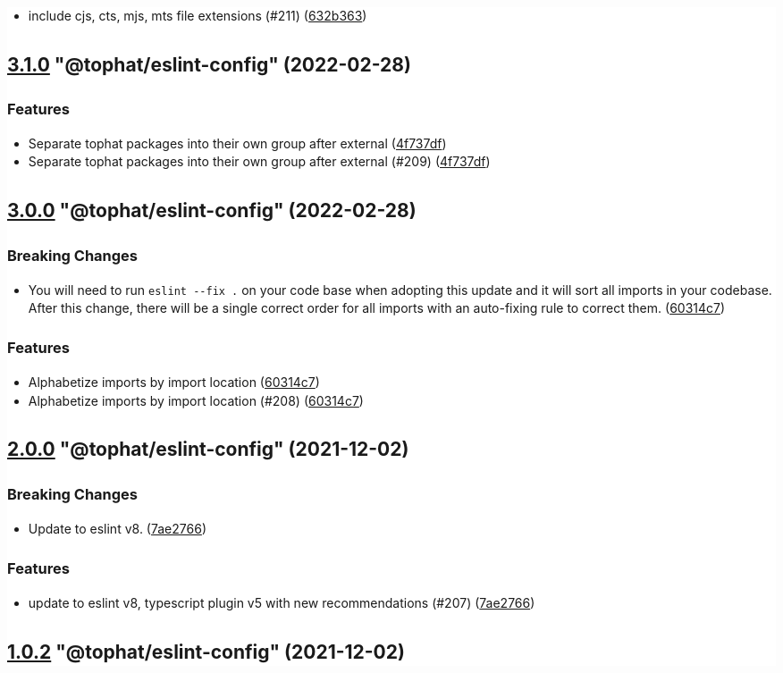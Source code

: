 * include cjs, cts, mjs, mts file extensions (#211) ([632b363](https://github.com/tophat/eslint-config/commits/632b363))


## [3.1.0](https://github.com/tophat/eslint-config/compare/@tophat/eslint-config@3.0.0...@tophat/eslint-config@3.1.0) "@tophat/eslint-config" (2022-02-28)<a name="3.1.0"></a>

### Features

* Separate tophat packages into their own group after external ([4f737df](https://github.com/tophat/eslint-config/commits/4f737df))
* Separate tophat packages into their own group after external (#209) ([4f737df](https://github.com/tophat/eslint-config/commits/4f737df))


## [3.0.0](https://github.com/tophat/eslint-config/compare/@tophat/eslint-config@2.0.0...@tophat/eslint-config@3.0.0) "@tophat/eslint-config" (2022-02-28)<a name="3.0.0"></a>

### Breaking Changes

* You will need to run `eslint --fix .` on your code base when adopting this update and it will sort all imports in your codebase. After this change, there will be a single correct order for all imports with an auto-fixing rule to correct them. ([60314c7](https://github.com/tophat/eslint-config/commits/60314c7))

### Features

* Alphabetize imports by import location ([60314c7](https://github.com/tophat/eslint-config/commits/60314c7))
* Alphabetize imports by import location (#208) ([60314c7](https://github.com/tophat/eslint-config/commits/60314c7))


## [2.0.0](https://github.com/tophat/eslint-config/compare/@tophat/eslint-config@1.0.2...@tophat/eslint-config@2.0.0) "@tophat/eslint-config" (2021-12-02)<a name="2.0.0"></a>

### Breaking Changes

* Update to eslint v8. ([7ae2766](https://github.com/tophat/eslint-config/commits/7ae2766))

### Features

* update to eslint v8, typescript plugin v5 with new recommendations (#207) ([7ae2766](https://github.com/tophat/eslint-config/commits/7ae2766))


## [1.0.2](https://github.com/tophat/eslint-config/compare/@tophat/eslint-config@1.0.1...@tophat/eslint-config@1.0.2) "@tophat/eslint-config" (2021-12-02)<a name="1.0.2"></a>
